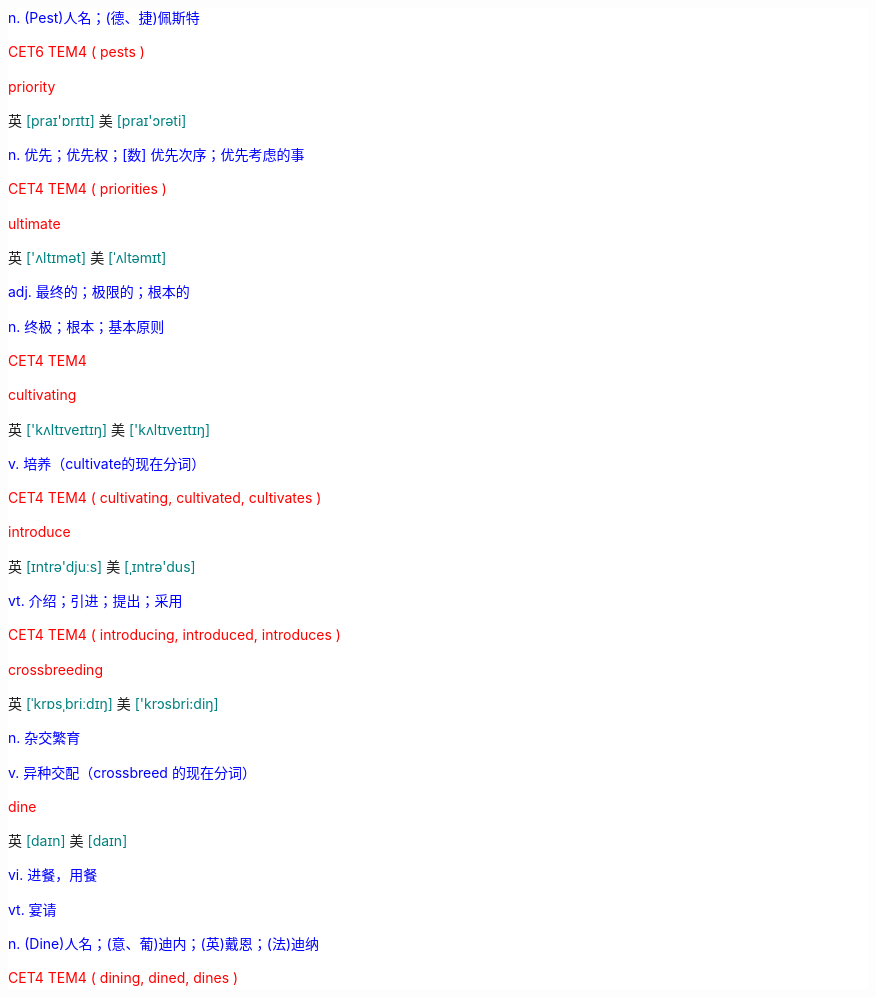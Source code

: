 <font color=Blue>n. (Pest)人名；(德、捷)佩斯特</font>

<font color=Red>CET6 TEM4</font>  <font color=Red>( pests )</font>



<font color=Red>priority</font>

英 <font color=Teal>[praɪ'ɒrɪtɪ]</font>  美 <font color=Teal>[praɪ'ɔrəti]</font>

<font color=Blue>n. 优先；优先权；[数] 优先次序；优先考虑的事</font>

<font color=Red>CET4 TEM4</font>  <font color=Red>( priorities )</font>



<font color=Red>ultimate</font>

英 <font color=Teal>['ʌltɪmət]</font>  美 <font color=Teal>[ˈʌltəmɪt]</font>

<font color=Blue>adj. 最终的；极限的；根本的</font>

<font color=Blue>n. 终极；根本；基本原则</font>

<font color=Red>CET4 TEM4</font>  

<font color=Red>cultivating</font>

英 <font color=Teal>['kʌltɪveɪtɪŋ]</font>  美 <font color=Teal>['kʌltɪveɪtɪŋ]</font>

<font color=Blue>v. 培养（cultivate的现在分词）</font>

<font color=Red>CET4 TEM4</font>  <font color=Red>( cultivating, cultivated, cultivates )</font>



<font color=Red>introduce</font>

英 <font color=Teal>[ɪntrə'djuːs]</font>  美 <font color=Teal>[ˌɪntrə'dus]</font>

<font color=Blue>vt. 介绍；引进；提出；采用</font>

<font color=Red>CET4 TEM4</font>  <font color=Red>( introducing, introduced, introduces )</font>



<font color=Red>crossbreeding</font>

英 <font color=Teal>[ˈkrɒsˌbriːdɪŋ]</font>  美 <font color=Teal>['krɔsbri:diŋ]</font>

<font color=Blue>n. 杂交繁育</font>

<font color=Blue>v. 异种交配（crossbreed 的现在分词）</font>



<font color=Red>dine</font>

英 <font color=Teal>[daɪn]</font>  美 <font color=Teal>[daɪn]</font>

<font color=Blue>vi. 进餐，用餐</font>

<font color=Blue>vt. 宴请</font>

<font color=Blue>n. (Dine)人名；(意、葡)迪内；(英)戴恩；(法)迪纳</font>

<font color=Red>CET4 TEM4</font>  <font color=Red>( dining, dined, dines )</font>

